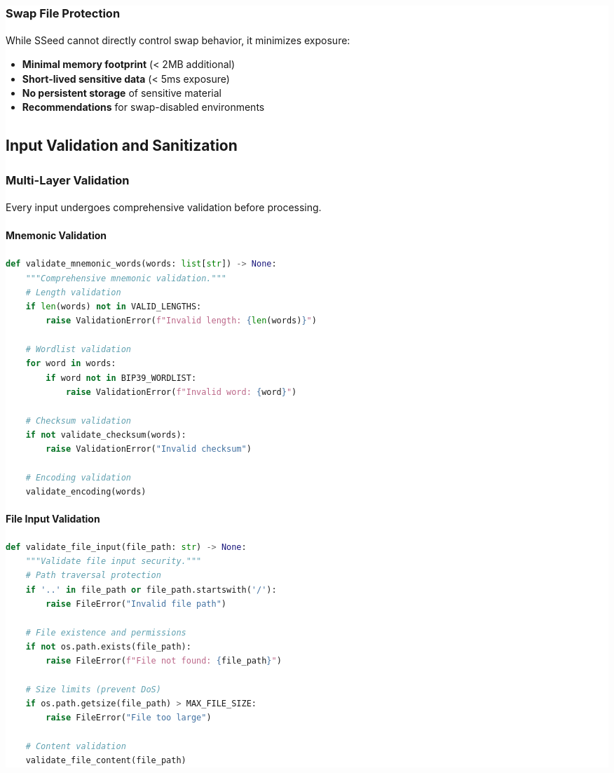 ### Swap File Protection
While SSeed cannot directly control swap behavior, it minimizes exposure:

- **Minimal memory footprint** (< 2MB additional)
- **Short-lived sensitive data** (< 5ms exposure)
- **No persistent storage** of sensitive material
- **Recommendations** for swap-disabled environments

## Input Validation and Sanitization

### Multi-Layer Validation
Every input undergoes comprehensive validation before processing.

#### Mnemonic Validation
```python
def validate_mnemonic_words(words: list[str]) -> None:
    """Comprehensive mnemonic validation."""
    # Length validation
    if len(words) not in VALID_LENGTHS:
        raise ValidationError(f"Invalid length: {len(words)}")
    
    # Wordlist validation
    for word in words:
        if word not in BIP39_WORDLIST:
            raise ValidationError(f"Invalid word: {word}")
    
    # Checksum validation
    if not validate_checksum(words):
        raise ValidationError("Invalid checksum")
    
    # Encoding validation
    validate_encoding(words)
```

#### File Input Validation
```python
def validate_file_input(file_path: str) -> None:
    """Validate file input security."""
    # Path traversal protection
    if '..' in file_path or file_path.startswith('/'):
        raise FileError("Invalid file path")
    
    # File existence and permissions
    if not os.path.exists(file_path):
        raise FileError(f"File not found: {file_path}")
    
    # Size limits (prevent DoS)
    if os.path.getsize(file_path) > MAX_FILE_SIZE:
        raise FileError("File too large")
    
    # Content validation
    validate_file_content(file_path)
```
